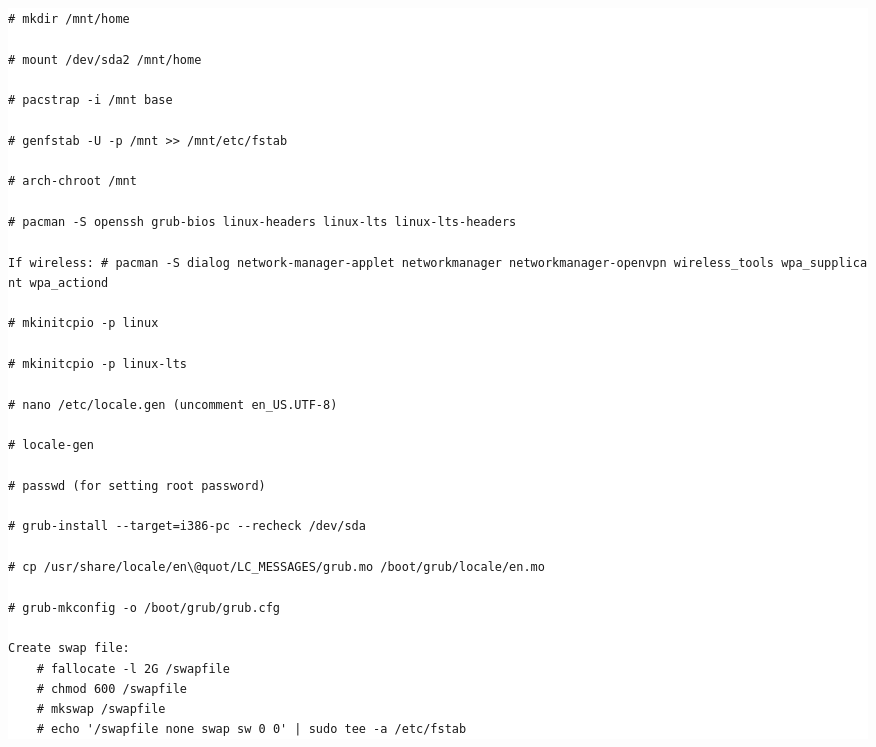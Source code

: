     # mkdir /mnt/home

    # mount /dev/sda2 /mnt/home

    # pacstrap -i /mnt base

    # genfstab -U -p /mnt >> /mnt/etc/fstab

    # arch-chroot /mnt

    # pacman -S openssh grub-bios linux-headers linux-lts linux-lts-headers

    If wireless: # pacman -S dialog network-manager-applet networkmanager networkmanager-openvpn wireless_tools wpa_supplicant wpa_actiond

    # mkinitcpio -p linux

    # mkinitcpio -p linux-lts

    # nano /etc/locale.gen (uncomment en_US.UTF-8)

    # locale-gen

    # passwd (for setting root password)

    # grub-install --target=i386-pc --recheck /dev/sda

    # cp /usr/share/locale/en\@quot/LC_MESSAGES/grub.mo /boot/grub/locale/en.mo

    # grub-mkconfig -o /boot/grub/grub.cfg

    Create swap file:
        # fallocate -l 2G /swapfile
        # chmod 600 /swapfile
        # mkswap /swapfile
        # echo '/swapfile none swap sw 0 0' | sudo tee -a /etc/fstab
